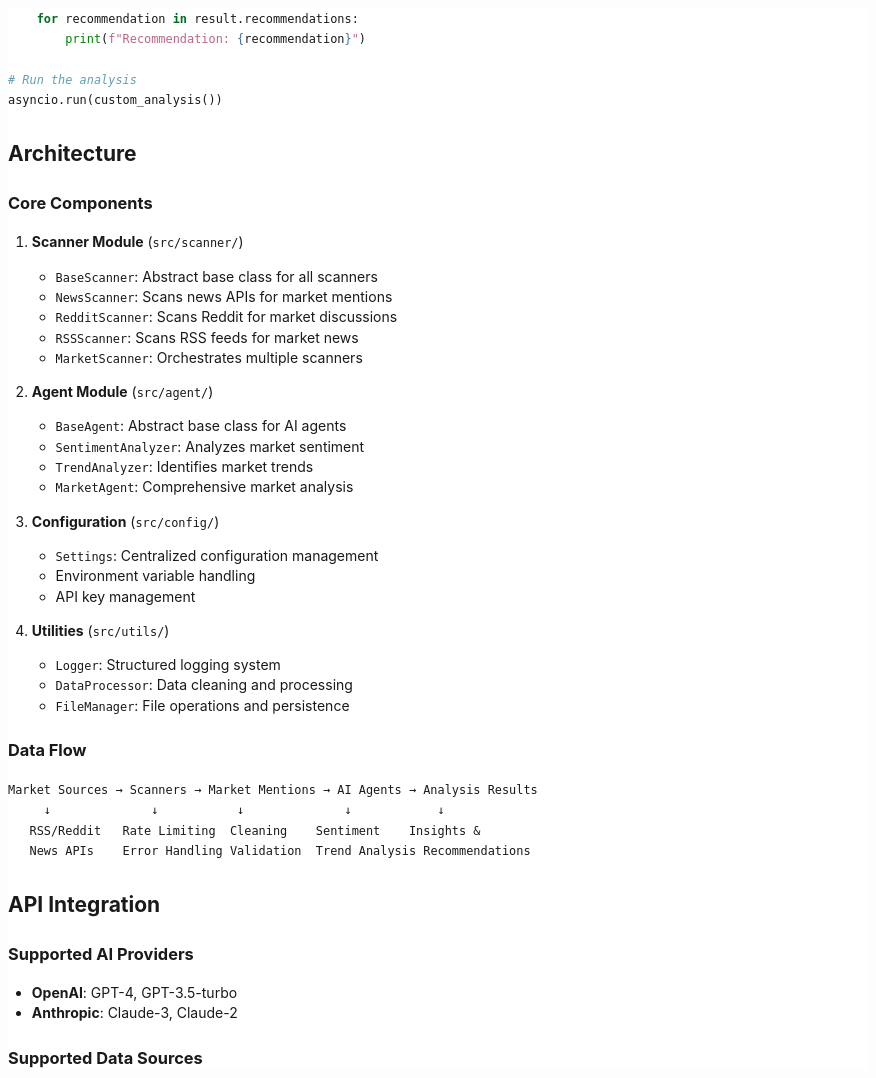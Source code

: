```python
    for recommendation in result.recommendations:
        print(f"Recommendation: {recommendation}")

# Run the analysis
asyncio.run(custom_analysis())
```

## Architecture

### Core Components

1. **Scanner Module** (`src/scanner/`)
   - `BaseScanner`: Abstract base class for all scanners
   - `NewsScanner`: Scans news APIs for market mentions
   - `RedditScanner`: Scans Reddit for market discussions
   - `RSSScanner`: Scans RSS feeds for market news
   - `MarketScanner`: Orchestrates multiple scanners

2. **Agent Module** (`src/agent/`)
   - `BaseAgent`: Abstract base class for AI agents
   - `SentimentAnalyzer`: Analyzes market sentiment
   - `TrendAnalyzer`: Identifies market trends
   - `MarketAgent`: Comprehensive market analysis

3. **Configuration** (`src/config/`)
   - `Settings`: Centralized configuration management
   - Environment variable handling
   - API key management

4. **Utilities** (`src/utils/`)
   - `Logger`: Structured logging system
   - `DataProcessor`: Data cleaning and processing
   - `FileManager`: File operations and persistence

### Data Flow

```
Market Sources → Scanners → Market Mentions → AI Agents → Analysis Results
     ↓              ↓           ↓              ↓            ↓
   RSS/Reddit   Rate Limiting  Cleaning    Sentiment    Insights &
   News APIs    Error Handling Validation  Trend Analysis Recommendations
```

## API Integration

### Supported AI Providers

- **OpenAI**: GPT-4, GPT-3.5-turbo
- **Anthropic**: Claude-3, Claude-2

### Supported Data Sources
